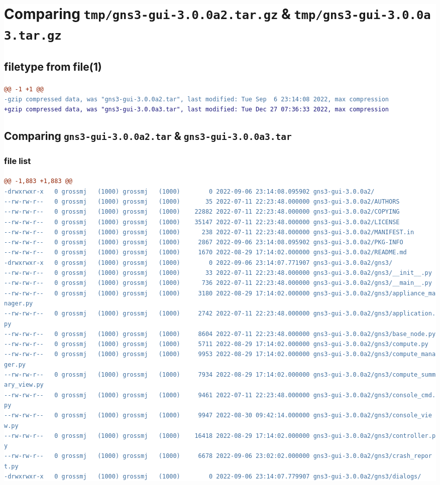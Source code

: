 # Comparing `tmp/gns3-gui-3.0.0a2.tar.gz` & `tmp/gns3-gui-3.0.0a3.tar.gz`

## filetype from file(1)

```diff
@@ -1 +1 @@
-gzip compressed data, was "gns3-gui-3.0.0a2.tar", last modified: Tue Sep  6 23:14:08 2022, max compression
+gzip compressed data, was "gns3-gui-3.0.0a3.tar", last modified: Tue Dec 27 07:36:33 2022, max compression
```

## Comparing `gns3-gui-3.0.0a2.tar` & `gns3-gui-3.0.0a3.tar`

### file list

```diff
@@ -1,883 +1,883 @@
-drwxrwxr-x   0 grossmj   (1000) grossmj   (1000)        0 2022-09-06 23:14:08.095902 gns3-gui-3.0.0a2/
--rw-rw-r--   0 grossmj   (1000) grossmj   (1000)       35 2022-07-11 22:23:48.000000 gns3-gui-3.0.0a2/AUTHORS
--rw-rw-r--   0 grossmj   (1000) grossmj   (1000)    22882 2022-07-11 22:23:48.000000 gns3-gui-3.0.0a2/COPYING
--rw-rw-r--   0 grossmj   (1000) grossmj   (1000)    35147 2022-07-11 22:23:48.000000 gns3-gui-3.0.0a2/LICENSE
--rw-rw-r--   0 grossmj   (1000) grossmj   (1000)      238 2022-07-11 22:23:48.000000 gns3-gui-3.0.0a2/MANIFEST.in
--rw-rw-r--   0 grossmj   (1000) grossmj   (1000)     2867 2022-09-06 23:14:08.095902 gns3-gui-3.0.0a2/PKG-INFO
--rw-rw-r--   0 grossmj   (1000) grossmj   (1000)     1670 2022-08-29 17:14:02.000000 gns3-gui-3.0.0a2/README.md
-drwxrwxr-x   0 grossmj   (1000) grossmj   (1000)        0 2022-09-06 23:14:07.771907 gns3-gui-3.0.0a2/gns3/
--rw-rw-r--   0 grossmj   (1000) grossmj   (1000)       33 2022-07-11 22:23:48.000000 gns3-gui-3.0.0a2/gns3/__init__.py
--rw-rw-r--   0 grossmj   (1000) grossmj   (1000)      736 2022-07-11 22:23:48.000000 gns3-gui-3.0.0a2/gns3/__main__.py
--rw-rw-r--   0 grossmj   (1000) grossmj   (1000)     3180 2022-08-29 17:14:02.000000 gns3-gui-3.0.0a2/gns3/appliance_manager.py
--rw-rw-r--   0 grossmj   (1000) grossmj   (1000)     2742 2022-07-11 22:23:48.000000 gns3-gui-3.0.0a2/gns3/application.py
--rw-rw-r--   0 grossmj   (1000) grossmj   (1000)     8604 2022-07-11 22:23:48.000000 gns3-gui-3.0.0a2/gns3/base_node.py
--rw-rw-r--   0 grossmj   (1000) grossmj   (1000)     5711 2022-08-29 17:14:02.000000 gns3-gui-3.0.0a2/gns3/compute.py
--rw-rw-r--   0 grossmj   (1000) grossmj   (1000)     9953 2022-08-29 17:14:02.000000 gns3-gui-3.0.0a2/gns3/compute_manager.py
--rw-rw-r--   0 grossmj   (1000) grossmj   (1000)     7934 2022-08-29 17:14:02.000000 gns3-gui-3.0.0a2/gns3/compute_summary_view.py
--rw-rw-r--   0 grossmj   (1000) grossmj   (1000)     9461 2022-07-11 22:23:48.000000 gns3-gui-3.0.0a2/gns3/console_cmd.py
--rw-rw-r--   0 grossmj   (1000) grossmj   (1000)     9947 2022-08-30 09:42:14.000000 gns3-gui-3.0.0a2/gns3/console_view.py
--rw-rw-r--   0 grossmj   (1000) grossmj   (1000)    16418 2022-08-29 17:14:02.000000 gns3-gui-3.0.0a2/gns3/controller.py
--rw-rw-r--   0 grossmj   (1000) grossmj   (1000)     6678 2022-09-06 23:02:02.000000 gns3-gui-3.0.0a2/gns3/crash_report.py
-drwxrwxr-x   0 grossmj   (1000) grossmj   (1000)        0 2022-09-06 23:14:07.779907 gns3-gui-3.0.0a2/gns3/dialogs/
```